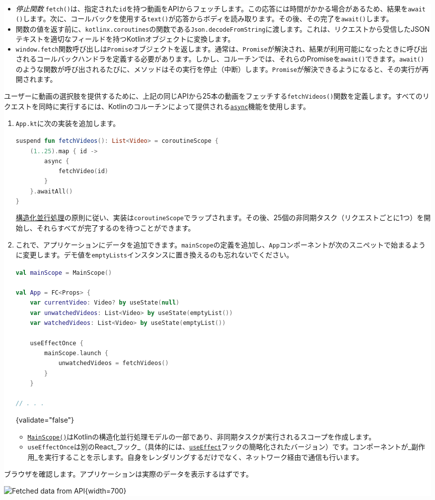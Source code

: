 *   _停止関数_ `fetch()`は、指定された`id`を持つ動画をAPIからフェッチします。この応答には時間がかかる場合があるため、結果を`await()`します。次に、コールバックを使用する`text()`が応答からボディを読み取ります。その後、その完了を`await()`します。
*   関数の値を返す前に、`kotlinx.coroutines`の関数である`Json.decodeFromString`に渡します。これは、リクエストから受信したJSONテキストを適切なフィールドを持つKotlinオブジェクトに変換します。
*   `window.fetch`関数呼び出しは`Promise`オブジェクトを返します。通常は、`Promise`が解決され、結果が利用可能になったときに呼び出されるコールバックハンドラを定義する必要があります。しかし、コルーチンでは、それらのPromiseを`await()`できます。`await()`のような関数が呼び出されるたびに、メソッドはその実行を停止（中断）します。`Promise`が解決できるようになると、その実行が再開されます。

ユーザーに動画の選択肢を提供するために、上記の同じAPIから25本の動画をフェッチする`fetchVideos()`関数を定義します。すべてのリクエストを同時に実行するには、Kotlinのコルーチンによって提供される[`async`](https://kotlin.github.io/kotlinx.coroutines/kotlinx-coroutines-core/kotlinx.coroutines/async.html)機能を使用します。

1.  `App.kt`に次の実装を追加します。

    ```kotlin
    suspend fun fetchVideos(): List<Video> = coroutineScope {
        (1..25).map { id ->
            async {
                fetchVideo(id)
            }
        }.awaitAll()
    }
    ```

    [構造化並行処理](https://kotlinlang.org/docs/coroutines-basics.html#structured-concurrency)の原則に従い、実装は`coroutineScope`でラップされます。その後、25個の非同期タスク（リクエストごとに1つ）を開始し、それらすべてが完了するのを待つことができます。

2.  これで、アプリケーションにデータを追加できます。`mainScope`の定義を追加し、`App`コンポーネントが次のスニペットで始まるように変更します。デモ値を`emptyLists`インスタンスに置き換えるのも忘れないでください。

    ```kotlin
    val mainScope = MainScope()

    val App = FC<Props> {
        var currentVideo: Video? by useState(null)
        var unwatchedVideos: List<Video> by useState(emptyList())
        var watchedVideos: List<Video> by useState(emptyList())

        useEffectOnce {
            mainScope.launch {
                unwatchedVideos = fetchVideos()
            }
        }

    // . . .
    ```
    {validate="false"}

    *   [`MainScope()`](https://kotlin.github.io/kotlinx.coroutines/kotlinx-coroutines-core/kotlinx.coroutines/-main-scope.html)はKotlinの構造化並行処理モデルの一部であり、非同期タスクが実行されるスコープを作成します。
    *   `useEffectOnce`は別のReact_フック_（具体的には、[`useEffect`](https://reactjs.org/docs/hooks-effect.html)フックの簡略化されたバージョン）です。コンポーネントが_副作用_を実行することを示します。自身をレンダリングするだけでなく、ネットワーク経由で通信も行います。

ブラウザを確認します。アプリケーションは実際のデータを表示するはずです。

![Fetched data from API](website-api-data.png){width=700}
